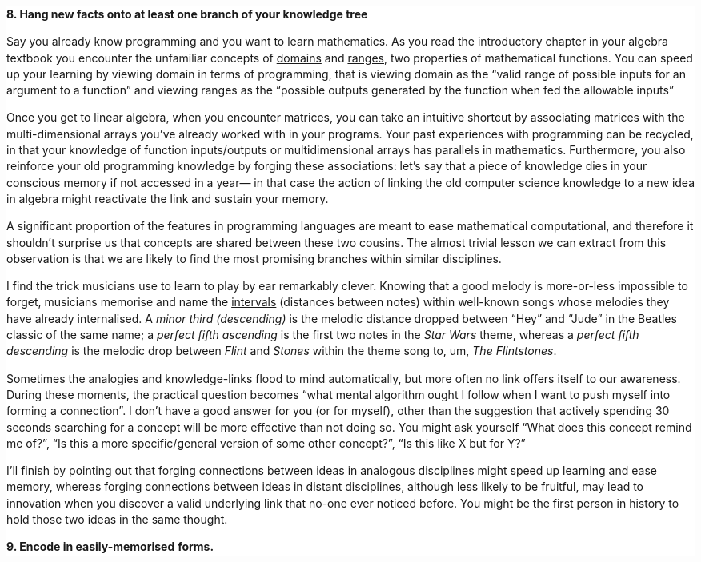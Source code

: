   

**8. Hang new facts onto at least one branch of your knowledge tree**

  

Say you already know programming and you want to learn mathematics. As you read the introductory chapter in your algebra textbook you encounter the unfamiliar concepts of [domains](http://www.purplemath.com/modules/fcns2.htm) and [ranges](http://www.purplemath.com/modules/fcns2.htm), two properties of mathematical functions. You can speed up your learning by viewing domain in terms of programming, that is viewing domain as the “valid range of possible inputs for an argument to a function” and viewing ranges as the “possible outputs generated by the function when fed the allowable inputs”

  

Once you get to linear algebra, when you encounter matrices, you can take an intuitive shortcut by associating matrices with the multi-dimensional arrays you’ve already worked with in your programs. Your past experiences with programming can be recycled, in that your knowledge of function inputs/outputs or multidimensional arrays has parallels in mathematics. Furthermore, you also reinforce your old programming knowledge by forging these associations: let’s say that a piece of knowledge dies in your conscious memory if not accessed in a year— in that case the action of linking the old computer science knowledge to a new idea in algebra might reactivate the link and sustain your memory.

  

A significant proportion of the features in programming languages are meant to ease mathematical computational, and therefore it shouldn’t surprise us that concepts are shared between these two cousins. The almost trivial lesson we can extract from this observation is that we are likely to find the most promising branches within similar disciplines.

  

I find the trick musicians use to learn to play by ear remarkably clever. Knowing that a good melody is more-or-less impossible to forget, musicians memorise and name the [intervals](http://en.wikipedia.org/wiki/Interval_(music)) (distances between notes) within well-known songs whose melodies they have already internalised. A _minor third (descending)_ is the melodic distance dropped between “Hey” and “Jude” in the Beatles classic of the same name; a _perfect fifth ascending_ is the first two notes in the _Star Wars_ theme, whereas a _perfect fifth descending_ is the melodic drop between _Flint_ and _Stones_ within the theme song to, um, _The Flintstones_.

  

Sometimes the analogies and knowledge-links flood to mind automatically, but more often no link offers itself to our awareness. During these moments, the practical question becomes “what mental algorithm ought I follow when I want to push myself into forming a connection”. I don’t have a good answer for you (or for myself), other than the suggestion that actively spending 30 seconds searching for a concept will be more effective than not doing so. You might ask yourself “What does this concept remind me of?”, “Is this a more specific/general version of some other concept?”, “Is this like X but for Y?”

  

I’ll finish by pointing out that forging connections between ideas in analogous disciplines might speed up learning and ease memory, whereas forging connections between ideas in distant disciplines, although less likely to be fruitful, may lead to innovation when you discover a valid underlying link that no-one ever noticed before. You might be the first person in history to hold those two ideas in the same thought.

  

**9. Encode in easily-memorised** **forms.**
